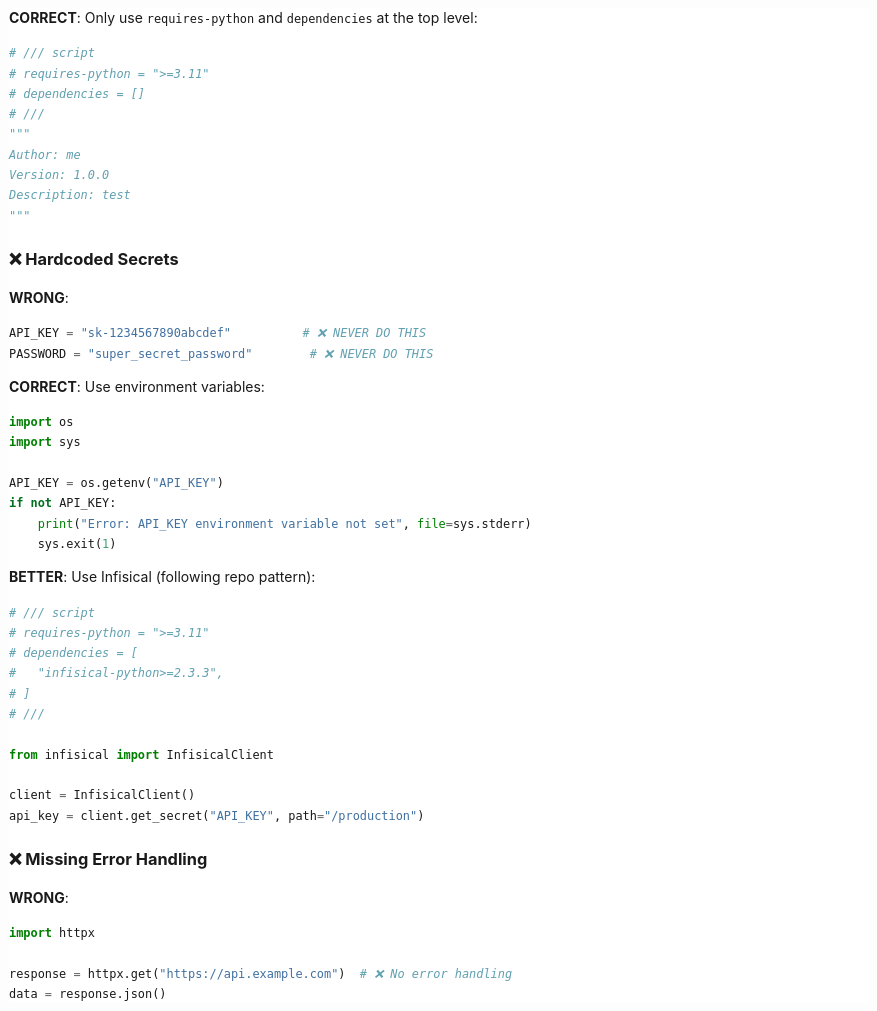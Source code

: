 **CORRECT**: Only use `requires-python` and `dependencies` at the top level:

```python
# /// script
# requires-python = ">=3.11"
# dependencies = []
# ///
"""
Author: me
Version: 1.0.0
Description: test
"""
```

### ❌ Hardcoded Secrets

**WRONG**:

```python
API_KEY = "sk-1234567890abcdef"          # ❌ NEVER DO THIS
PASSWORD = "super_secret_password"        # ❌ NEVER DO THIS
```

**CORRECT**: Use environment variables:

```python
import os
import sys

API_KEY = os.getenv("API_KEY")
if not API_KEY:
    print("Error: API_KEY environment variable not set", file=sys.stderr)
    sys.exit(1)
```

**BETTER**: Use Infisical (following repo pattern):

```python
# /// script
# requires-python = ">=3.11"
# dependencies = [
#   "infisical-python>=2.3.3",
# ]
# ///

from infisical import InfisicalClient

client = InfisicalClient()
api_key = client.get_secret("API_KEY", path="/production")
```

### ❌ Missing Error Handling

**WRONG**:

```python
import httpx

response = httpx.get("https://api.example.com")  # ❌ No error handling
data = response.json()
```
